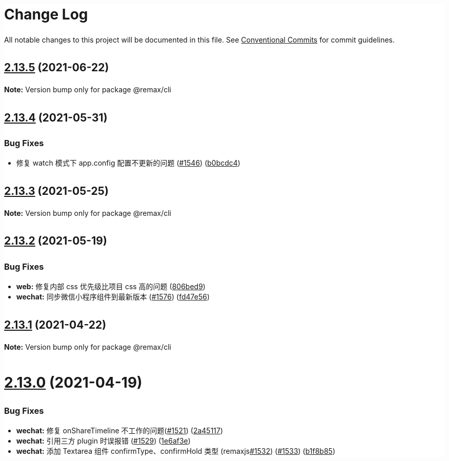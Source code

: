 # Change Log

All notable changes to this project will be documented in this file.
See [Conventional Commits](https://conventionalcommits.org) for commit guidelines.

## [2.13.5](https://github.com/remaxjs/remax/compare/v2.13.4...v2.13.5) (2021-06-22)

**Note:** Version bump only for package @remax/cli

## [2.13.4](https://github.com/remaxjs/remax/compare/v2.13.3...v2.13.4) (2021-05-31)

### Bug Fixes

- 修复 watch 模式下 app.config 配置不更新的问题 ([#1546](https://github.com/remaxjs/remax/issues/1546)) ([b0bcdc4](https://github.com/remaxjs/remax/commit/b0bcdc4c4b0fffa4e733c5ff06711435a711960d))

## [2.13.3](https://github.com/remaxjs/remax/compare/v2.13.2...v2.13.3) (2021-05-25)

**Note:** Version bump only for package @remax/cli

## [2.13.2](https://github.com/remaxjs/remax/compare/v2.13.1...v2.13.2) (2021-05-19)

### Bug Fixes

- **web:** 修复内部 css 优先级比项目 css 高的问题 ([806bed9](https://github.com/remaxjs/remax/commit/806bed9ed70fe8ec2d839c59da6003b648edb83a))
- **wechat:** 同步微信小程序组件到最新版本 ([#1576](https://github.com/remaxjs/remax/issues/1576)) ([fd47e56](https://github.com/remaxjs/remax/commit/fd47e56c7c3a995bd7aa2f336f7d30f299bc92ac))

## [2.13.1](https://github.com/remaxjs/remax/compare/v2.13.0...v2.13.1) (2021-04-22)

**Note:** Version bump only for package @remax/cli

# [2.13.0](https://github.com/remaxjs/remax/compare/v2.12.1...v2.13.0) (2021-04-19)

### Bug Fixes

- **wechat:** 修复 onShareTimeline 不工作的问题([#1521](https://github.com/remaxjs/remax/issues/1521)) ([2a45117](https://github.com/remaxjs/remax/commit/2a4511746481e386369d488ac7dc349b7769686a))
- **wechat:** 引用三方 plugin 时误报错 ([#1529](https://github.com/remaxjs/remax/issues/1529)) ([1e6af3e](https://github.com/remaxjs/remax/commit/1e6af3e43e649c6ec2e22573aab159a63393509c))
- **wechat:** 添加 Textarea 组件 confirmType、confirmHold 类型 (remaxjs[#1532](https://github.com/remaxjs/remax/issues/1532)) ([#1533](https://github.com/remaxjs/remax/issues/1533)) ([b1f8b85](https://github.com/remaxjs/remax/commit/b1f8b85b671ffcd34f65a963412a35cc3260f914))

